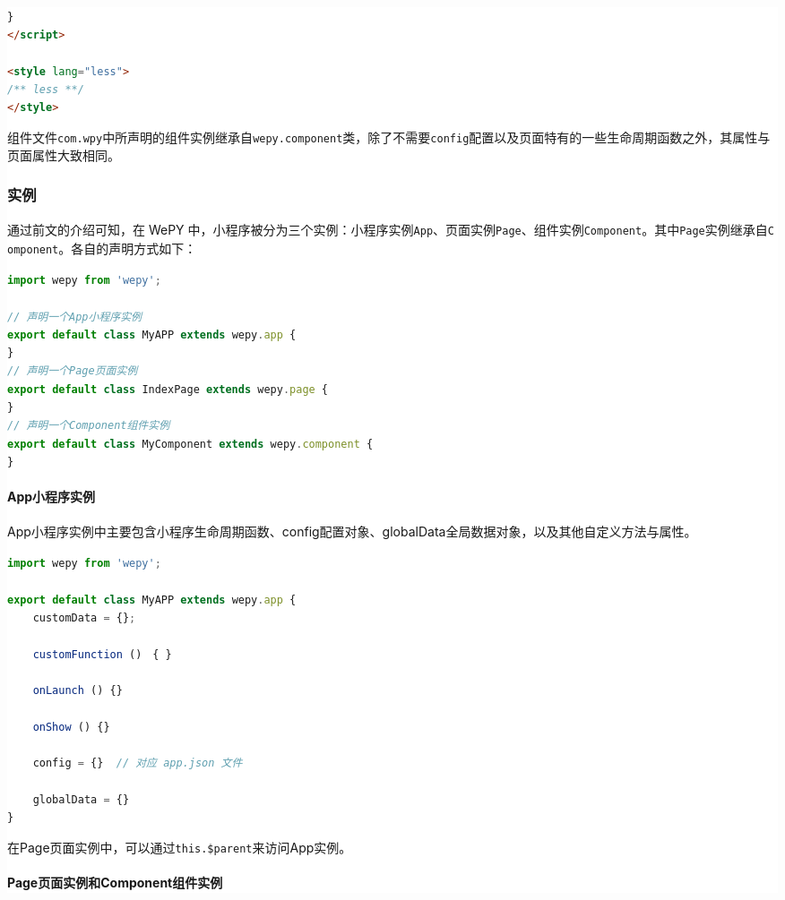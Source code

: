 ```html
}
</script>

<style lang="less">
/** less **/
</style>
```

组件文件`com.wpy`中所声明的组件实例继承自`wepy.component`类，除了不需要`config`配置以及页面特有的一些生命周期函数之外，其属性与页面属性大致相同。

### 实例

通过前文的介绍可知，在 WePY 中，小程序被分为三个实例：小程序实例`App`、页面实例`Page`、组件实例`Component`。其中`Page`实例继承自`Component`。各自的声明方式如下：

```javascript
import wepy from 'wepy';

// 声明一个App小程序实例
export default class MyAPP extends wepy.app {
}
// 声明一个Page页面实例
export default class IndexPage extends wepy.page {
}
// 声明一个Component组件实例
export default class MyComponent extends wepy.component {
}
```

#### App小程序实例

App小程序实例中主要包含小程序生命周期函数、config配置对象、globalData全局数据对象，以及其他自定义方法与属性。

```javascript
import wepy from 'wepy';

export default class MyAPP extends wepy.app {
    customData = {};

    customFunction ()　{ }

    onLaunch () {}

    onShow () {}

    config = {}  // 对应 app.json 文件
    
    globalData = {}
}
```

在Page页面实例中，可以通过`this.$parent`来访问App实例。


#### Page页面实例和Component组件实例
